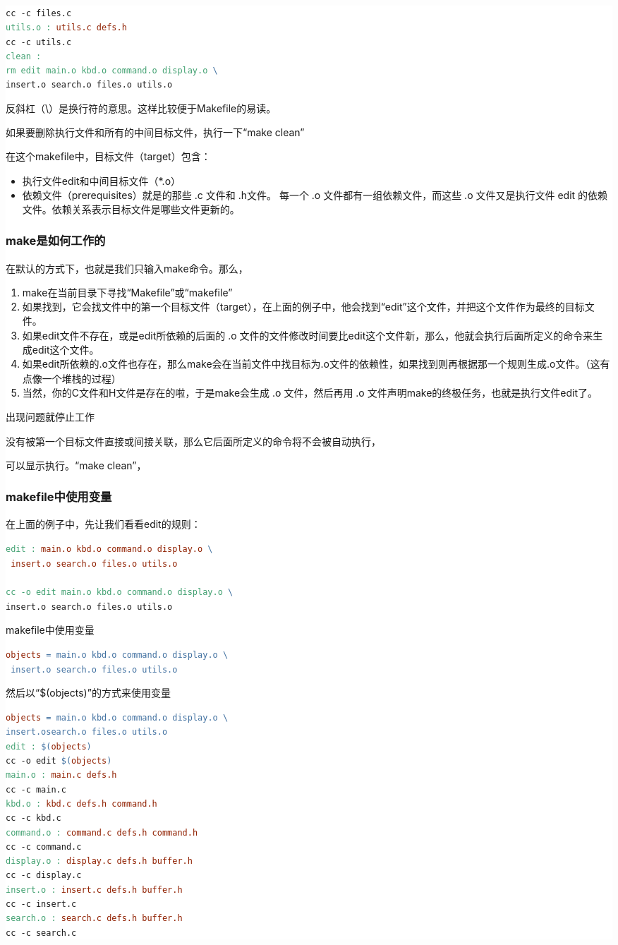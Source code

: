 ```makefile
cc -c files.c
utils.o : utils.c defs.h
cc -c utils.c
clean :
rm edit main.o kbd.o command.o display.o \
insert.o search.o files.o utils.o
```

反斜杠（\）是换行符的意思。这样比较便于Makefile的易读。

如果要删除执行文件和所有的中间目标文件，执行一下“make clean”        

在这个makefile中，目标文件（target）包含：

+ 执行文件edit和中间目标文件（*.o）
+ 依赖文件（prerequisites）就是的那些 .c 文件和 .h文件。
每一个 .o 文件都有一组依赖文件，而这些 .o 文件又是执行文件 edit 的依赖文件。依赖关系表示目标文件是哪些文件更新的。


### make是如何工作的

在默认的方式下，也就是我们只输入make命令。那么，
1. make在当前目录下寻找“Makefile”或“makefile”
2. 如果找到，它会找文件中的第一个目标文件（target），在上面的例子中，他会找到“edit”这个文件，并把这个文件作为最终的目标文件。
3. 如果edit文件不存在，或是edit所依赖的后面的 .o 文件的文件修改时间要比edit这个文件新，那么，他就会执行后面所定义的命令来生成edit这个文件。
4. 如果edit所依赖的.o文件也存在，那么make会在当前文件中找目标为.o文件的依赖性，如果找到则再根据那一个规则生成.o文件。（这有点像一个堆栈的过程）
5. 当然，你的C文件和H文件是存在的啦，于是make会生成 .o 文件，然后再用 .o 文件声明make的终极任务，也就是执行文件edit了。

出现问题就停止工作

没有被第一个目标文件直接或间接关联，那么它后面所定义的命令将不会被自动执行，

可以显示执行。“make clean”，


###  makefile中使用变量
在上面的例子中，先让我们看看edit的规则：
```makefile
edit : main.o kbd.o command.o display.o \
 insert.o search.o files.o utils.o
 
cc -o edit main.o kbd.o command.o display.o \
insert.o search.o files.o utils.o
```
makefile中使用变量

```makefile
objects = main.o kbd.o command.o display.o \
 insert.o search.o files.o utils.o
```
然后以“$(objects)”的方式来使用变量
```makefile
objects = main.o kbd.o command.o display.o \
insert.osearch.o files.o utils.o 
edit : $(objects)
cc -o edit $(objects)
main.o : main.c defs.h
cc -c main.c
kbd.o : kbd.c defs.h command.h
cc -c kbd.c
command.o : command.c defs.h command.h
cc -c command.c
display.o : display.c defs.h buffer.h
cc -c display.c
insert.o : insert.c defs.h buffer.h
cc -c insert.c
search.o : search.c defs.h buffer.h
cc -c search.c
```